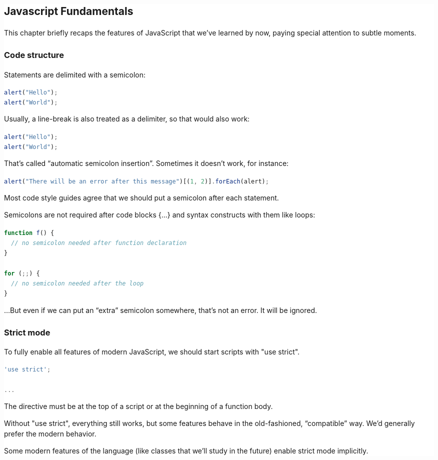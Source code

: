 ## Javascript Fundamentals

This chapter briefly recaps the features of JavaScript that we’ve learned by now, paying special attention to subtle moments.

### Code structure

Statements are delimited with a semicolon:

```js
alert("Hello");
alert("World");
```

Usually, a line-break is also treated as a delimiter, so that would also work:

```js
alert("Hello");
alert("World");
```

That’s called “automatic semicolon insertion”. Sometimes it doesn’t work, for instance:

```js
alert("There will be an error after this message")[(1, 2)].forEach(alert);
```

Most code style guides agree that we should put a semicolon after each statement.

Semicolons are not required after code blocks {...} and syntax constructs with them like loops:

```js
function f() {
  // no semicolon needed after function declaration
}

for (;;) {
  // no semicolon needed after the loop
}
```

…But even if we can put an “extra” semicolon somewhere, that’s not an error. It will be ignored.

### Strict mode

To fully enable all features of modern JavaScript, we should start scripts with "use strict".

```js
'use strict';

...
```

The directive must be at the top of a script or at the beginning of a function body.

Without "use strict", everything still works, but some features behave in the old-fashioned, “compatible” way. We’d generally prefer the modern behavior.

Some modern features of the language (like classes that we’ll study in the future) enable strict mode implicitly.

